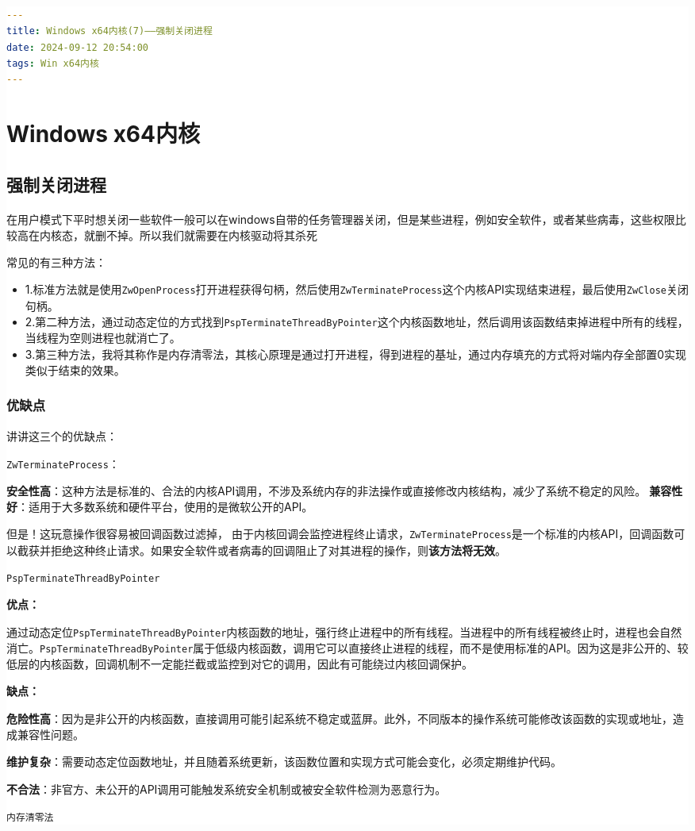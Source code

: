 ```yaml
---
title: Windows x64内核(7)——强制关闭进程
date: 2024-09-12 20:54:00
tags: Win x64内核
---
```


# Windows x64内核

## 强制关闭进程

在用户模式下平时想关闭一些软件一般可以在windows自带的任务管理器关闭，但是某些进程，例如安全软件，或者某些病毒，这些权限比较高在内核态，就删不掉。所以我们就需要在内核驱动将其杀死

常见的有三种方法：

- 1.标准方法就是使用`ZwOpenProcess`打开进程获得句柄，然后使用`ZwTerminateProcess`这个内核API实现结束进程，最后使用`ZwClose`关闭句柄。
- 2.第二种方法，通过动态定位的方式找到`PspTerminateThreadByPointer`这个内核函数地址，然后调用该函数结束掉进程中所有的线程，当线程为空则进程也就消亡了。
- 3.第三种方法，我将其称作是内存清零法，其核心原理是通过打开进程，得到进程的基址，通过内存填充的方式将对端内存全部置0实现类似于结束的效果。



### 优缺点

讲讲这三个的优缺点：

`ZwTerminateProcess`：

**安全性高**：这种方法是标准的、合法的内核API调用，不涉及系统内存的非法操作或直接修改内核结构，减少了系统不稳定的风险。  **兼容性好**：适用于大多数系统和硬件平台，使用的是微软公开的API。

但是！这玩意操作很容易被回调函数过滤掉， 由于内核回调会监控进程终止请求，`ZwTerminateProcess`是一个标准的内核API，回调函数可以截获并拒绝这种终止请求。如果安全软件或者病毒的回调阻止了对其进程的操作，则**该方法将无效**。 



`PspTerminateThreadByPointer`

**优点：**

通过动态定位`PspTerminateThreadByPointer`内核函数的地址，强行终止进程中的所有线程。当进程中的所有线程被终止时，进程也会自然消亡。`PspTerminateThreadByPointer`属于低级内核函数，调用它可以直接终止进程的线程，而不是使用标准的API。因为这是非公开的、较低层的内核函数，回调机制不一定能拦截或监控到对它的调用，因此有可能绕过内核回调保护。



**缺点：**

**危险性高**：因为是非公开的内核函数，直接调用可能引起系统不稳定或蓝屏。此外，不同版本的操作系统可能修改该函数的实现或地址，造成兼容性问题。

**维护复杂**：需要动态定位函数地址，并且随着系统更新，该函数位置和实现方式可能会变化，必须定期维护代码。

**不合法**：非官方、未公开的API调用可能触发系统安全机制或被安全软件检测为恶意行为。







 `内存清零法` 

